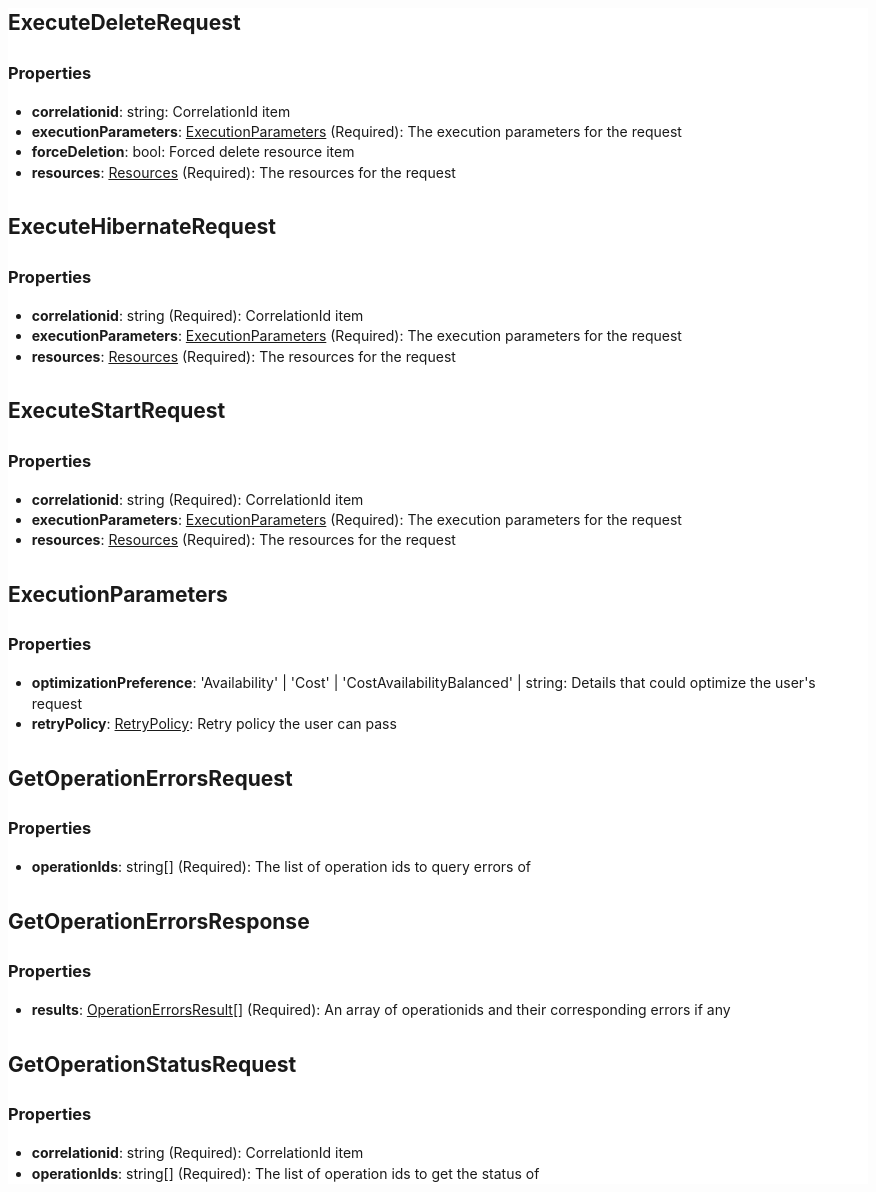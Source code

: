 ## ExecuteDeleteRequest
### Properties
* **correlationid**: string: CorrelationId item
* **executionParameters**: [ExecutionParameters](#executionparameters) (Required): The execution parameters for the request
* **forceDeletion**: bool: Forced delete resource item
* **resources**: [Resources](#resources) (Required): The resources for the request

## ExecuteHibernateRequest
### Properties
* **correlationid**: string (Required): CorrelationId item
* **executionParameters**: [ExecutionParameters](#executionparameters) (Required): The execution parameters for the request
* **resources**: [Resources](#resources) (Required): The resources for the request

## ExecuteStartRequest
### Properties
* **correlationid**: string (Required): CorrelationId item
* **executionParameters**: [ExecutionParameters](#executionparameters) (Required): The execution parameters for the request
* **resources**: [Resources](#resources) (Required): The resources for the request

## ExecutionParameters
### Properties
* **optimizationPreference**: 'Availability' | 'Cost' | 'CostAvailabilityBalanced' | string: Details that could optimize the user's request
* **retryPolicy**: [RetryPolicy](#retrypolicy): Retry policy the user can pass

## GetOperationErrorsRequest
### Properties
* **operationIds**: string[] (Required): The list of operation ids to query errors of

## GetOperationErrorsResponse
### Properties
* **results**: [OperationErrorsResult](#operationerrorsresult)[] (Required): An array of operationids and their corresponding errors if any

## GetOperationStatusRequest
### Properties
* **correlationid**: string (Required): CorrelationId item
* **operationIds**: string[] (Required): The list of operation ids to get the status of
